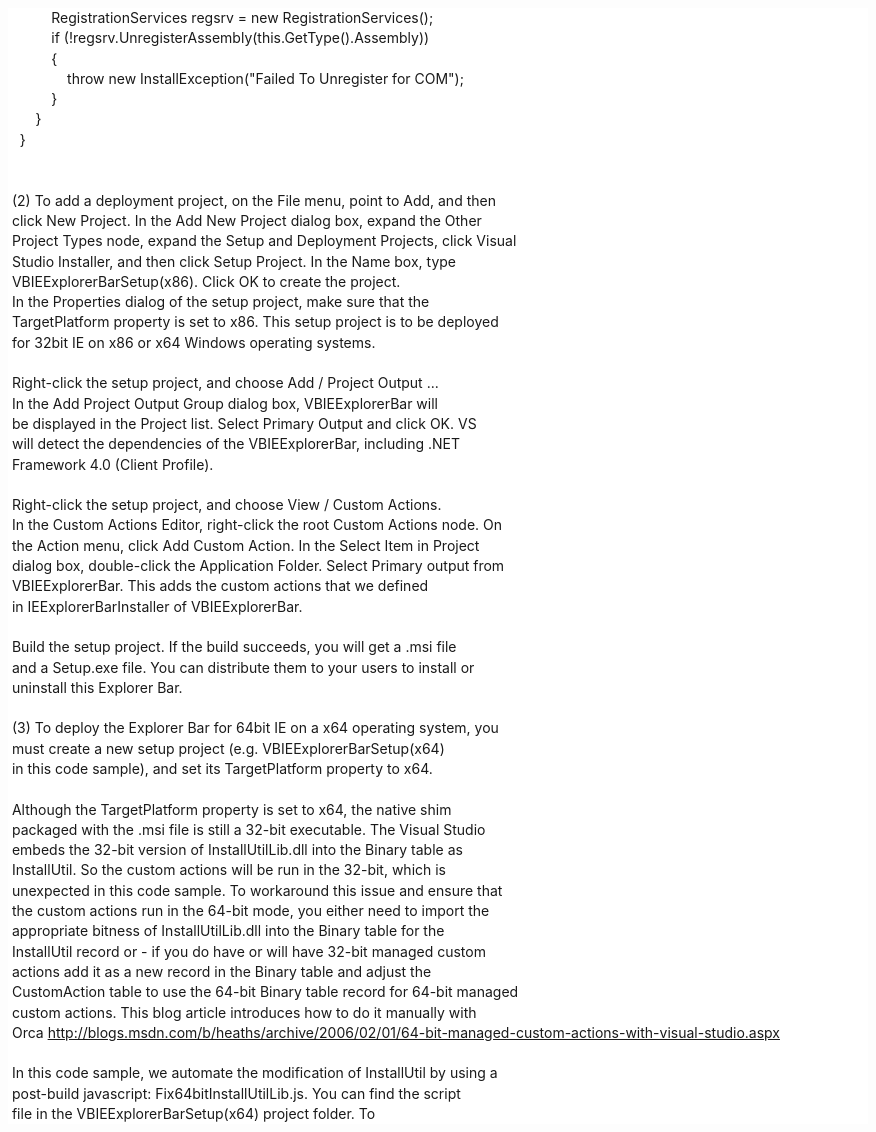 &nbsp; &nbsp; &nbsp; &nbsp; &nbsp; &nbsp;RegistrationServices regsrv = new RegistrationServices();<br>
&nbsp; &nbsp; &nbsp; &nbsp; &nbsp; &nbsp;if (!regsrv.UnregisterAssembly(this.GetType().Assembly))<br>
&nbsp; &nbsp; &nbsp; &nbsp; &nbsp; &nbsp;{<br>
&nbsp; &nbsp; &nbsp; &nbsp; &nbsp; &nbsp; &nbsp; &nbsp;throw new InstallException(&quot;Failed To Unregister for COM&quot;);<br>
&nbsp; &nbsp; &nbsp; &nbsp; &nbsp; &nbsp;}<br>
&nbsp; &nbsp; &nbsp; &nbsp;}<br>
&nbsp; &nbsp;}<br>
<br>
<br>
&nbsp;(2) To add a deployment project, on the File menu, point to Add, and then <br>
&nbsp;click New Project. In the Add New Project dialog box, expand the Other <br>
&nbsp;Project Types node, expand the Setup and Deployment Projects, click Visual <br>
&nbsp;Studio Installer, and then click Setup Project. In the Name box, type <br>
&nbsp;VBIEExplorerBarSetup(x86). Click OK to create the project. <br>
&nbsp;In the Properties dialog of the setup project, make sure that the <br>
&nbsp;TargetPlatform property is set to x86. This setup project is to be deployed
<br>
&nbsp;for 32bit IE on x86 or x64 Windows operating systems. <br>
<br>
&nbsp;Right-click the setup project, and choose Add / Project Output ... <br>
&nbsp;In the Add Project Output Group dialog box, VBIEExplorerBar will &nbsp;<br>
&nbsp;be displayed in the Project list. Select Primary Output and click OK. VS<br>
&nbsp;will detect the dependencies of the VBIEExplorerBar, including .NET<br>
&nbsp;Framework 4.0 (Client Profile).<br>
<br>
&nbsp;Right-click the setup project, and choose View / Custom Actions. <br>
&nbsp;In the Custom Actions Editor, right-click the root Custom Actions node. On <br>
&nbsp;the Action menu, click Add Custom Action. In the Select Item in Project <br>
&nbsp;dialog box, double-click the Application Folder. Select Primary output from
<br>
&nbsp;VBIEExplorerBar. This adds the custom actions that we defined <br>
&nbsp;in IEExplorerBarInstaller of VBIEExplorerBar. <br>
&nbsp;<br>
&nbsp;Build the setup project. If the build succeeds, you will get a .msi file <br>
&nbsp;and a Setup.exe file. You can distribute them to your users to install or <br>
&nbsp;uninstall this Explorer Bar. <br>
<br>
&nbsp;(3) To deploy the Explorer Bar for 64bit IE on a x64 operating system, you <br>
&nbsp;must create a new setup project (e.g. VBIEExplorerBarSetup(x64) <br>
&nbsp;in this code sample), and set its TargetPlatform property to x64. <br>
<br>
&nbsp;Although the TargetPlatform property is set to x64, the native shim <br>
&nbsp;packaged with the .msi file is still a 32-bit executable. The Visual Studio
<br>
&nbsp;embeds the 32-bit version of InstallUtilLib.dll into the Binary table as <br>
&nbsp;InstallUtil. So the custom actions will be run in the 32-bit, which is <br>
&nbsp;unexpected in this code sample. To workaround this issue and ensure that <br>
&nbsp;the custom actions run in the 64-bit mode, you either need to import the <br>
&nbsp;appropriate bitness of InstallUtilLib.dll into the Binary table for the <br>
&nbsp;InstallUtil record or - if you do have or will have 32-bit managed custom <br>
&nbsp;actions add it as a new record in the Binary table and adjust the <br>
&nbsp;CustomAction table to use the 64-bit Binary table record for 64-bit managed
<br>
&nbsp;custom actions. This blog article introduces how to do it manually with <br>
&nbsp;Orca http://blogs.msdn.com/b/heaths/archive/2006/02/01/64-bit-managed-custom-actions-with-visual-studio.aspx<br>
<br>
&nbsp;In this code sample, we automate the modification of InstallUtil by using a
<br>
&nbsp;post-build javascript: Fix64bitInstallUtilLib.js. You can find the script <br>
&nbsp;file in the VBIEExplorerBarSetup(x64) project folder. To <br>